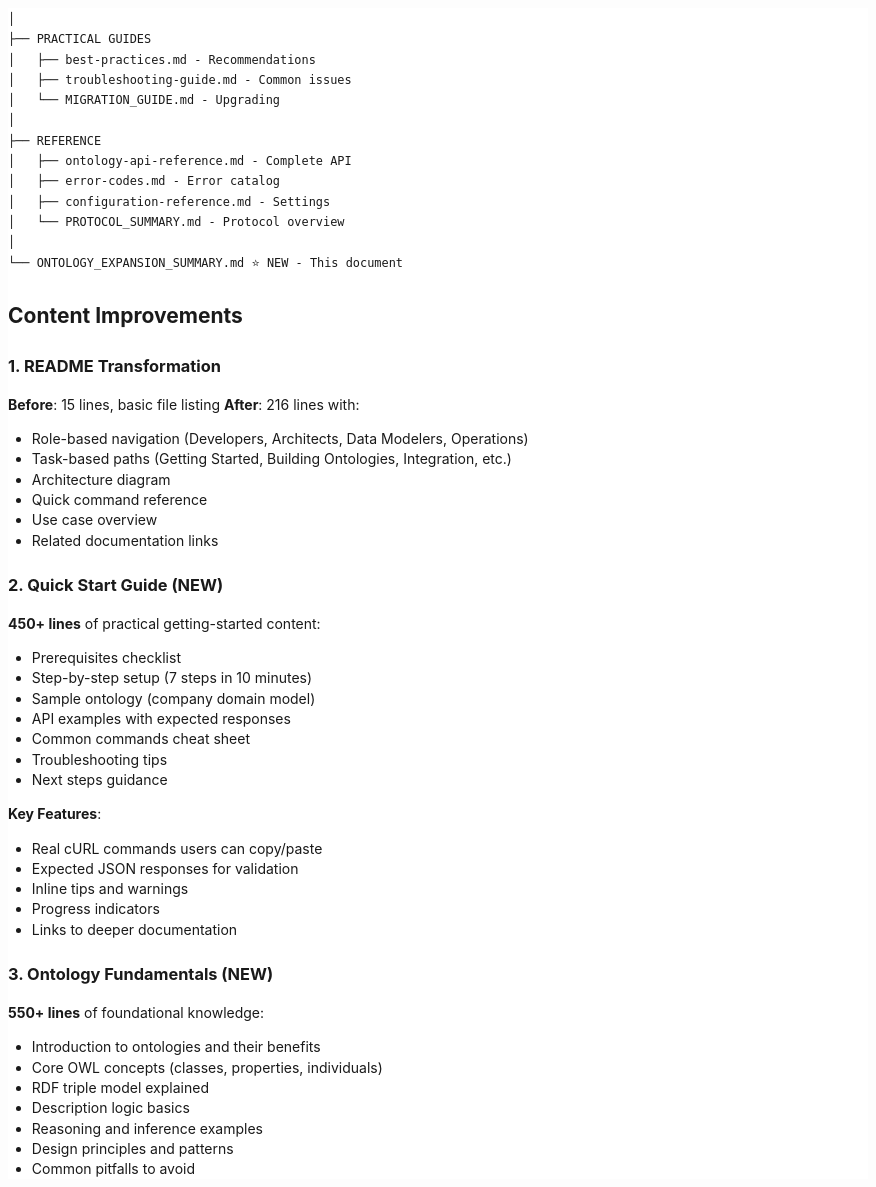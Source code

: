 ```
│
├── PRACTICAL GUIDES
│   ├── best-practices.md - Recommendations
│   ├── troubleshooting-guide.md - Common issues
│   └── MIGRATION_GUIDE.md - Upgrading
│
├── REFERENCE
│   ├── ontology-api-reference.md - Complete API
│   ├── error-codes.md - Error catalog
│   ├── configuration-reference.md - Settings
│   └── PROTOCOL_SUMMARY.md - Protocol overview
│
└── ONTOLOGY_EXPANSION_SUMMARY.md ⭐ NEW - This document
```

## Content Improvements

### 1. README Transformation

**Before**: 15 lines, basic file listing
**After**: 216 lines with:
- Role-based navigation (Developers, Architects, Data Modelers, Operations)
- Task-based paths (Getting Started, Building Ontologies, Integration, etc.)
- Architecture diagram
- Quick command reference
- Use case overview
- Related documentation links

### 2. Quick Start Guide (NEW)

**450+ lines** of practical getting-started content:
- Prerequisites checklist
- Step-by-step setup (7 steps in 10 minutes)
- Sample ontology (company domain model)
- API examples with expected responses
- Common commands cheat sheet
- Troubleshooting tips
- Next steps guidance

**Key Features**:
- Real cURL commands users can copy/paste
- Expected JSON responses for validation
- Inline tips and warnings
- Progress indicators
- Links to deeper documentation

### 3. Ontology Fundamentals (NEW)

**550+ lines** of foundational knowledge:
- Introduction to ontologies and their benefits
- Core OWL concepts (classes, properties, individuals)
- RDF triple model explained
- Description logic basics
- Reasoning and inference examples
- Design principles and patterns
- Common pitfalls to avoid
